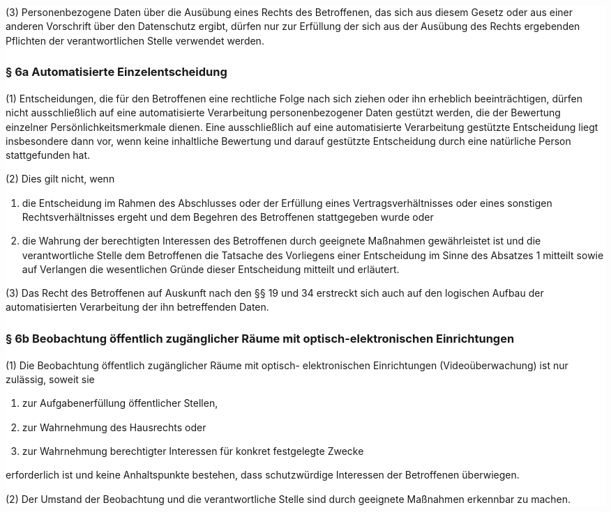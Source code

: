 (3) Personenbezogene Daten über die Ausübung eines Rechts des
Betroffenen, das sich aus diesem Gesetz oder aus einer anderen
Vorschrift über den Datenschutz ergibt, dürfen nur zur Erfüllung der
sich aus der Ausübung des Rechts ergebenden Pflichten der
verantwortlichen Stelle verwendet werden.

### § 6a Automatisierte Einzelentscheidung

(1) Entscheidungen, die für den Betroffenen eine rechtliche Folge nach
sich ziehen oder ihn erheblich beeinträchtigen, dürfen nicht
ausschließlich auf eine automatisierte Verarbeitung personenbezogener
Daten gestützt werden, die der Bewertung einzelner
Persönlichkeitsmerkmale dienen. Eine ausschließlich auf eine
automatisierte Verarbeitung gestützte Entscheidung liegt insbesondere
dann vor, wenn keine inhaltliche Bewertung und darauf gestützte
Entscheidung durch eine natürliche Person stattgefunden hat.

(2) Dies gilt nicht, wenn

1.  die Entscheidung im Rahmen des Abschlusses oder der Erfüllung eines
    Vertragsverhältnisses oder eines sonstigen Rechtsverhältnisses ergeht
    und dem Begehren des Betroffenen stattgegeben wurde oder


2.  die Wahrung der berechtigten Interessen des Betroffenen durch
    geeignete Maßnahmen gewährleistet ist und die verantwortliche Stelle
    dem Betroffenen die Tatsache des Vorliegens einer Entscheidung im
    Sinne des Absatzes 1 mitteilt sowie auf Verlangen die wesentlichen
    Gründe dieser Entscheidung mitteilt und erläutert.




(3) Das Recht des Betroffenen auf Auskunft nach den §§ 19 und 34
erstreckt sich auch auf den logischen Aufbau der automatisierten
Verarbeitung der ihn betreffenden Daten.

### § 6b Beobachtung öffentlich zugänglicher Räume mit optisch-elektronischen Einrichtungen

(1) Die Beobachtung öffentlich zugänglicher Räume mit optisch-
elektronischen Einrichtungen (Videoüberwachung) ist nur zulässig,
soweit sie

1.  zur Aufgabenerfüllung öffentlicher Stellen,


2.  zur Wahrnehmung des Hausrechts oder


3.  zur Wahrnehmung berechtigter Interessen für konkret festgelegte Zwecke



erforderlich ist und keine Anhaltspunkte bestehen, dass schutzwürdige
Interessen der Betroffenen überwiegen.

(2) Der Umstand der Beobachtung und die verantwortliche Stelle sind
durch geeignete Maßnahmen erkennbar zu machen.
